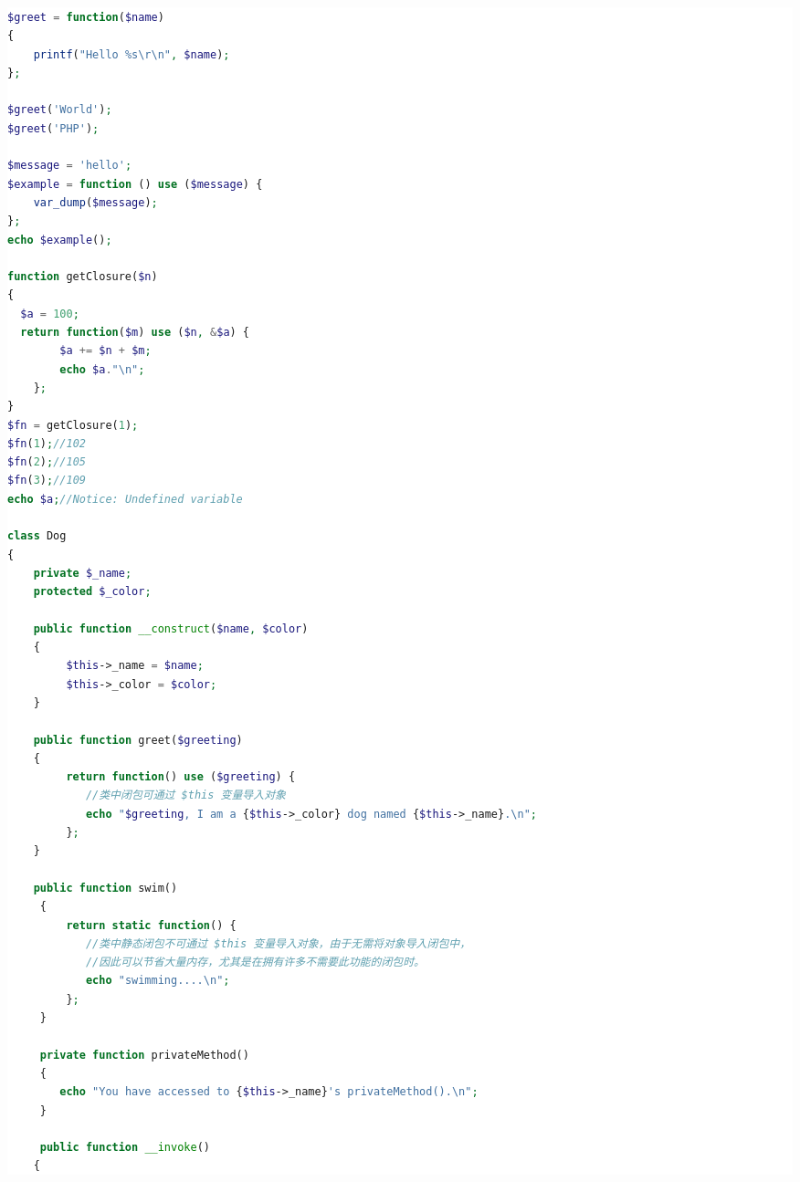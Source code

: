```php
$greet = function($name)
{
    printf("Hello %s\r\n", $name);
};

$greet('World');
$greet('PHP');

$message = 'hello';
$example = function () use ($message) {
    var_dump($message);
};
echo $example();

function getClosure($n)
{
  $a = 100;
  return function($m) use ($n, &$a) {
        $a += $n + $m;
        echo $a."\n";
    };
}
$fn = getClosure(1);
$fn(1);//102
$fn(2);//105
$fn(3);//109
echo $a;//Notice: Undefined variable

class Dog
{
    private $_name;
    protected $_color;

    public function __construct($name, $color)
    {
         $this->_name = $name;
         $this->_color = $color;
    }

    public function greet($greeting)
    {
         return function() use ($greeting) {
            //类中闭包可通过 $this 变量导入对象
            echo "$greeting, I am a {$this->_color} dog named {$this->_name}.\n";
         };
    }

    public function swim()
     {
         return static function() {
            //类中静态闭包不可通过 $this 变量导入对象，由于无需将对象导入闭包中，
            //因此可以节省大量内存，尤其是在拥有许多不需要此功能的闭包时。
            echo "swimming....\n";
         };
     }

     private function privateMethod()
     {
        echo "You have accessed to {$this->_name}'s privateMethod().\n";
     }

     public function __invoke()
    {
```